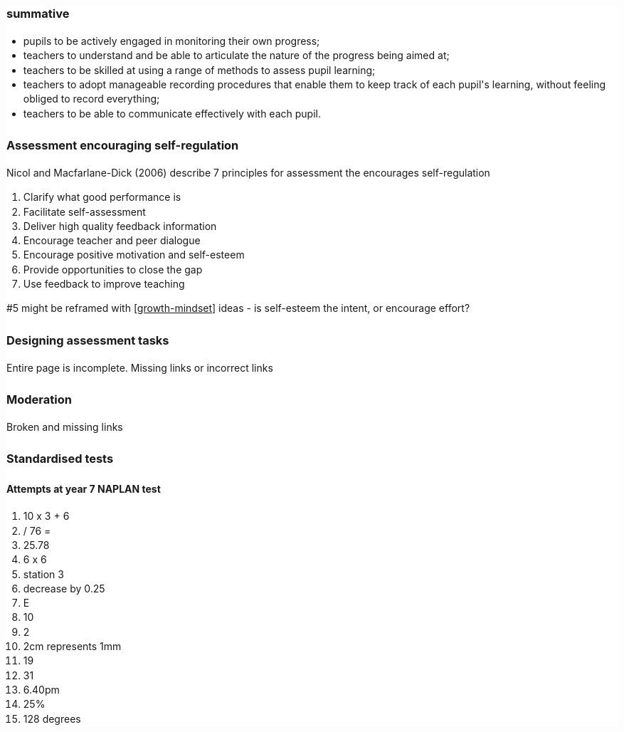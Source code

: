 ### summative

-   pupils to be actively engaged in monitoring their own progress;
-   teachers to understand and be able to articulate the nature of the progress being aimed at;
-   teachers to be skilled at using a range of methods to assess pupil learning;
-   teachers to adopt manageable recording procedures that enable them to keep track of each pupil's learning, without feeling obliged to record everything;
-   teachers to be able to communicate effectively with each pupil.

### Assessment encouraging self-regulation

Nicol and Macfarlane-Dick (2006) describe 7 principles for assessment the encourages self-regulation

1. Clarify what good performance is 
2. Facilitate self-assessment 
3. Deliver high quality feedback information 
4. Encourage teacher and peer dialogue 
5. Encourage positive motivation and self-esteem 
6. Provide opportunities to close the gap
7. Use feedback to improve teaching

#5 might be reframed with [[growth-mindset]] ideas - is self-esteem the intent, or encourage effort?

### Designing assessment tasks

Entire page is incomplete. Missing links or incorrect links

### Moderation

Broken and missing links

### Standardised tests

#### Attempts at year 7 NAPLAN test

1. 10 x 3 + 6
2. / 76 = 
3. 25.78
4. 6 x 6
5. station 3
6. decrease by 0.25 
7. E 
8. 10
9. 2
10. 2cm represents 1mm 
11. 19 
12. 31
13. 6.40pm 
14. 25%
15. 128 degrees


[//begin]: # "Autogenerated link references for markdown compatibility"
[acu-rtt]: acu-rtt "acu-rtt"
[australian-curriculum]: ..%2FCurriculum%2Faustralian-curriculum "Australian Curriculum"
[growth-mindset]: ..%2FMathematics%2Fgrowth-mindset "Growth Mindset"
[//end]: # "Autogenerated link references"